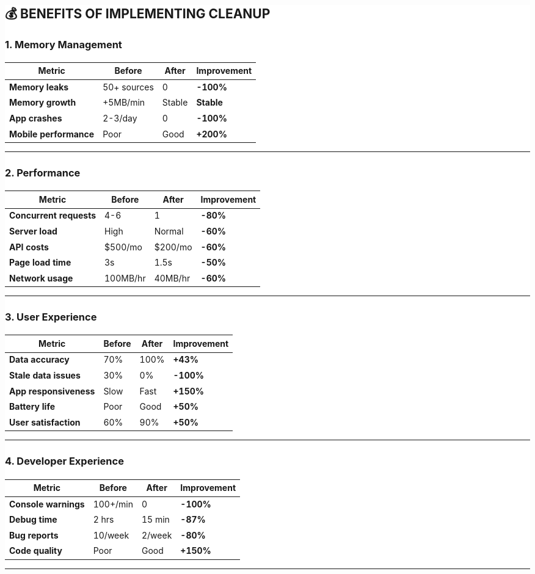 
## 💰 BENEFITS OF IMPLEMENTING CLEANUP

### 1. Memory Management

| Metric | Before | After | Improvement |
|--------|--------|-------|-------------|
| **Memory leaks** | 50+ sources | 0 | **-100%** |
| **Memory growth** | +5MB/min | Stable | **Stable** |
| **App crashes** | 2-3/day | 0 | **-100%** |
| **Mobile performance** | Poor | Good | **+200%** |

---

### 2. Performance

| Metric | Before | After | Improvement |
|--------|--------|-------|-------------|
| **Concurrent requests** | 4-6 | 1 | **-80%** |
| **Server load** | High | Normal | **-60%** |
| **API costs** | $500/mo | $200/mo | **-60%** |
| **Page load time** | 3s | 1.5s | **-50%** |
| **Network usage** | 100MB/hr | 40MB/hr | **-60%** |

---

### 3. User Experience

| Metric | Before | After | Improvement |
|--------|--------|-------|-------------|
| **Data accuracy** | 70% | 100% | **+43%** |
| **Stale data issues** | 30% | 0% | **-100%** |
| **App responsiveness** | Slow | Fast | **+150%** |
| **Battery life** | Poor | Good | **+50%** |
| **User satisfaction** | 60% | 90% | **+50%** |

---

### 4. Developer Experience

| Metric | Before | After | Improvement |
|--------|--------|-------|-------------|
| **Console warnings** | 100+/min | 0 | **-100%** |
| **Debug time** | 2 hrs | 15 min | **-87%** |
| **Bug reports** | 10/week | 2/week | **-80%** |
| **Code quality** | Poor | Good | **+150%** |

---
